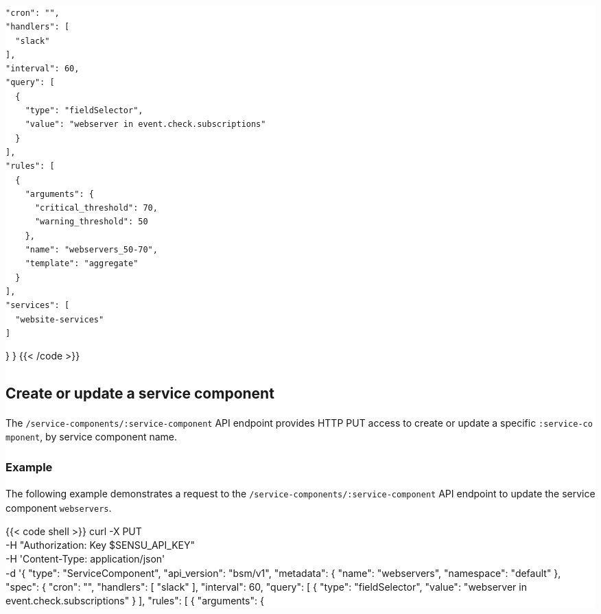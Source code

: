     "cron": "",
    "handlers": [
      "slack"
    ],
    "interval": 60,
    "query": [
      {
        "type": "fieldSelector",
        "value": "webserver in event.check.subscriptions"
      }
    ],
    "rules": [
      {
        "arguments": {
          "critical_threshold": 70,
          "warning_threshold": 50
        },
        "name": "webservers_50-70",
        "template": "aggregate"
      }
    ],
    "services": [
      "website-services"
    ]
  }
}
{{< /code >}}

## Create or update a service component

The `/service-components/:service-component` API endpoint provides HTTP PUT access to create or update a specific `:service-component`, by service component name.

### Example

The following example demonstrates a request to the `/service-components/:service-component` API endpoint to update the service component `webservers`.

{{< code shell >}}
curl -X PUT \
-H "Authorization: Key $SENSU_API_KEY" \
-H 'Content-Type: application/json' \
-d '{
  "type": "ServiceComponent",
  "api_version": "bsm/v1",
  "metadata": {
    "name": "webservers",
    "namespace": "default"
  },
  "spec": {
    "cron": "",
    "handlers": [
      "slack"
    ],
    "interval": 60,
    "query": [
      {
        "type": "fieldSelector",
        "value": "webserver in event.check.subscriptions"
      }
    ],
    "rules": [
      {
        "arguments": {